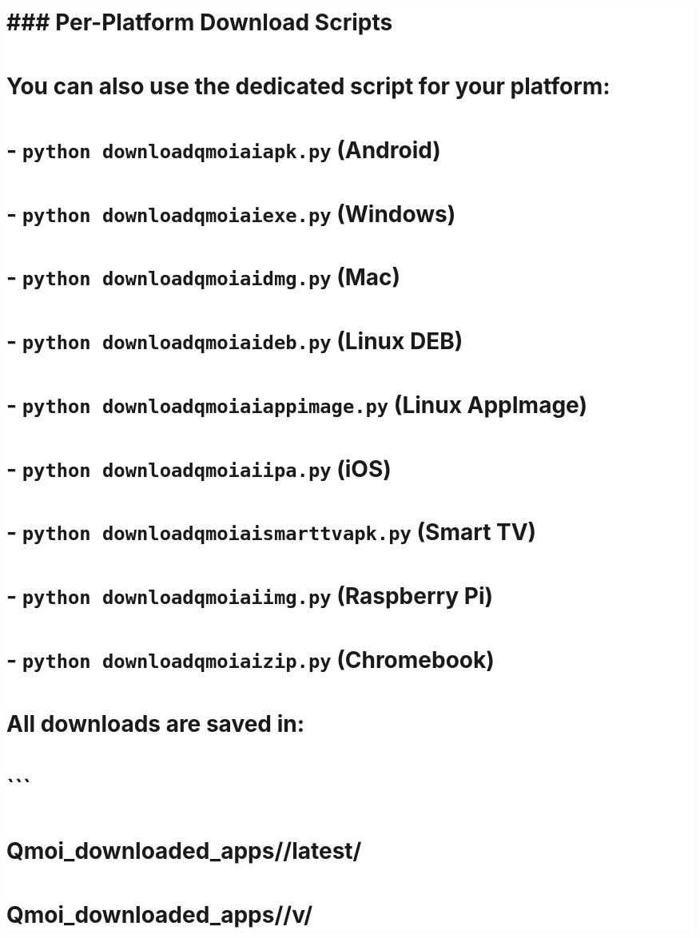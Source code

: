 # \### Per-Platform Download Scripts

#

# You can also use the dedicated script for your platform:

#

# \- `python downloadqmoiaiapk.py` (Android)

# \- `python downloadqmoiaiexe.py` (Windows)

# \- `python downloadqmoiaidmg.py` (Mac)

# \- `python downloadqmoiaideb.py` (Linux DEB)

# \- `python downloadqmoiaiappimage.py` (Linux AppImage)

# \- `python downloadqmoiaiipa.py` (iOS)

# \- `python downloadqmoiaismarttvapk.py` (Smart TV)

# \- `python downloadqmoiaiimg.py` (Raspberry Pi)

# \- `python downloadqmoiaizip.py` (Chromebook)

#

# All downloads are saved in:

# ```

# Qmoi_downloaded_apps/<platform>/latest/

# Qmoi_downloaded_apps/<platform>/v<version>/
